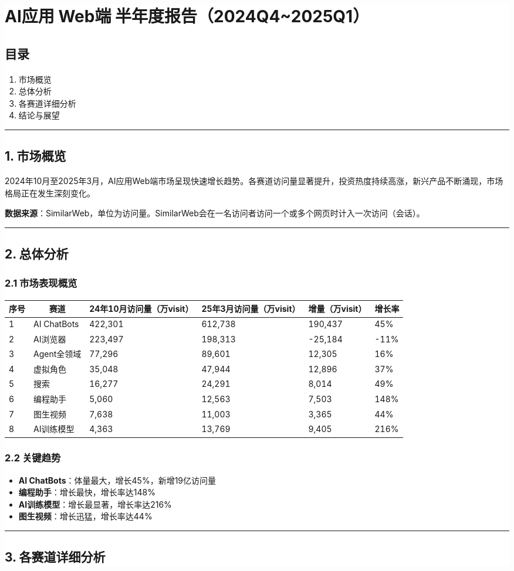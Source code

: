 # AI应用 Web端 半年度报告（2024Q4~2025Q1）

## 目录
1. 市场概览
2. 总体分析
3. 各赛道详细分析
4. 结论与展望

---

## 1. 市场概览

2024年10月至2025年3月，AI应用Web端市场呈现快速增长趋势。各赛道访问量显著提升，投资热度持续高涨，新兴产品不断涌现，市场格局正在发生深刻变化。

**数据来源**：SimilarWeb，单位为访问量。SimilarWeb会在一名访问者访问一个或多个网页时计入一次访问（会话）。

---

## 2. 总体分析

### 2.1 市场表现概览

| 序号 | 赛道 | 24年10月访问量（万visit） | 25年3月访问量（万visit） | 增量（万visit） | 增长率 |
|------|------|---------------------------|---------------------------|-----------------|--------|
| 1 | AI ChatBots | 422,301 | 612,738 | 190,437 | 45% |
| 2 | AI浏览器 | 223,497 | 198,313 | -25,184 | -11% |
| 3 | Agent全领域 | 77,296 | 89,601 | 12,305 | 16% |
| 4 | 虚拟角色 | 35,048 | 47,944 | 12,896 | 37% |
| 5 | 搜索 | 16,277 | 24,291 | 8,014 | 49% |
| 6 | 编程助手 | 5,060 | 12,563 | 7,503 | 148% |
| 7 | 图生视频 | 7,638 | 11,003 | 3,365 | 44% |
| 8 | AI训练模型 | 4,363 | 13,769 | 9,405 | 216% |

### 2.2 关键趋势

- **AI ChatBots**：体量最大，增长45%，新增19亿访问量
- **编程助手**：增长最快，增长率达148%
- **AI训练模型**：增长最显著，增长率达216%
- **图生视频**：增长迅猛，增长率达44%

---

## 3. 各赛道详细分析
